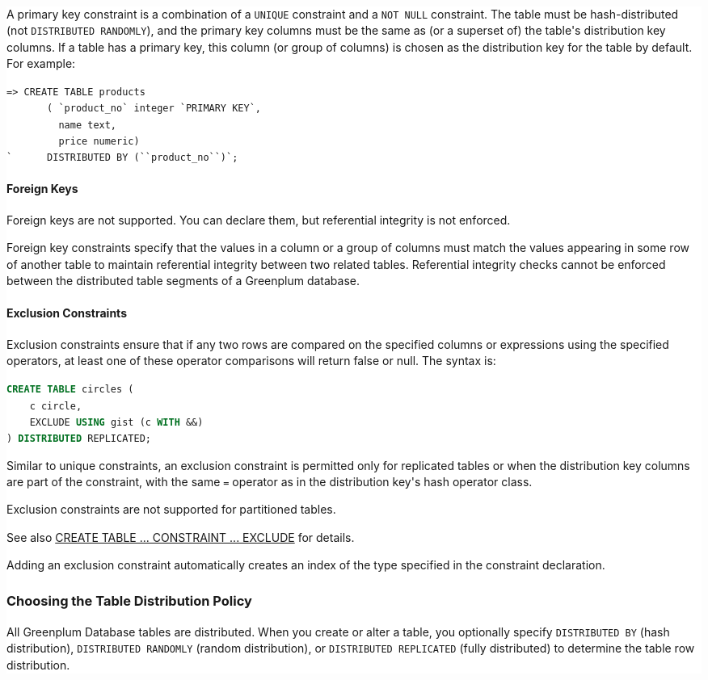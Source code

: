 A primary key constraint is a combination of a `UNIQUE` constraint and a `NOT NULL` constraint. The table must be hash-distributed \(not `DISTRIBUTED RANDOMLY`\), and the primary key columns must be the same as \(or a superset of\) the table's distribution key columns. If a table has a primary key, this column \(or group of columns\) is chosen as the distribution key for the table by default. For example:

```
=> CREATE TABLE products 
       ( `product_no` integer `PRIMARY KEY`, 
         name text, 
         price numeric)
`      DISTRIBUTED BY (``product_no``)`;

```

#### <a id="topic33"></a>Foreign Keys 

Foreign keys are not supported. You can declare them, but referential integrity is not enforced.

Foreign key constraints specify that the values in a column or a group of columns must match the values appearing in some row of another table to maintain referential integrity between two related tables. Referential integrity checks cannot be enforced between the distributed table segments of a Greenplum database.

#### <a id="exclusion"></a>Exclusion Constraints

Exclusion constraints ensure that if any two rows are compared on the specified columns or expressions using the specified operators, at least one of these operator comparisons will return false or null. The syntax is:

``` sql
CREATE TABLE circles (
    c circle,
    EXCLUDE USING gist (c WITH &&)
) DISTRIBUTED REPLICATED;
```

Similar to unique constraints, an exclusion constraint is permitted only for replicated tables or when the distribution key columns are part of the constraint, with the same `=` operator as in the distribution key's hash operator class.

Exclusion constraints are not supported for partitioned tables.

See also [CREATE TABLE ... CONSTRAINT ... EXCLUDE](../../ref_guide/sql_commands/CREATE_TABLE.html) for details.

Adding an exclusion constraint automatically creates an index of the type specified in the constraint declaration.


### <a id="topic34"></a>Choosing the Table Distribution Policy 

All Greenplum Database tables are distributed. When you create or alter a table, you optionally specify `DISTRIBUTED BY` \(hash distribution\), `DISTRIBUTED RANDOMLY` \(random distribution\), or `DISTRIBUTED REPLICATED` \(fully distributed\) to determine the table row distribution.
